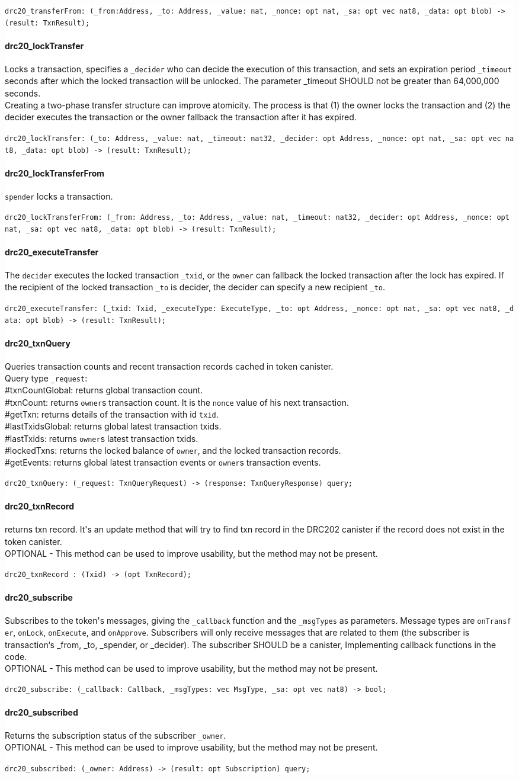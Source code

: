 ``` candid
drc20_transferFrom: (_from:Address, _to: Address, _value: nat, _nonce: opt nat, _sa: opt vec nat8, _data: opt blob) -> (result: TxnResult);
```
#### drc20_lockTransfer
Locks a transaction, specifies a `_decider` who can decide the execution of this transaction, and sets an expiration period `_timeout` seconds after which the locked transaction will be unlocked. The parameter _timeout SHOULD not be greater than 64,000,000 seconds.  
Creating a two-phase transfer structure can improve atomicity. The process is that (1) the owner locks the transaction and (2) the decider executes the transaction or the owner fallback the transaction after it has expired.
``` candid
drc20_lockTransfer: (_to: Address, _value: nat, _timeout: nat32, _decider: opt Address, _nonce: opt nat, _sa: opt vec nat8, _data: opt blob) -> (result: TxnResult);
```
#### drc20_lockTransferFrom
`spender` locks a transaction.
``` candid
drc20_lockTransferFrom: (_from: Address, _to: Address, _value: nat, _timeout: nat32, _decider: opt Address, _nonce: opt nat, _sa: opt vec nat8, _data: opt blob) -> (result: TxnResult);
```
#### drc20_executeTransfer
The `decider` executes the locked transaction `_txid`, or the `owner` can fallback the locked transaction after the lock has expired. If the recipient of the locked transaction `_to` is decider, the decider can specify a new recipient `_to`.
``` candid
drc20_executeTransfer: (_txid: Txid, _executeType: ExecuteType, _to: opt Address, _nonce: opt nat, _sa: opt vec nat8, _data: opt blob) -> (result: TxnResult);
```
#### drc20_txnQuery
Queries transaction counts and recent transaction records cached in token canister.   
Query type `_request`:  
#txnCountGlobal: returns global transaction count.  
#txnCount: returns `owner`s transaction count. It is the `nonce` value of his next transaction.    
#getTxn: returns details of the transaction with id `txid`.  
#lastTxidsGlobal: returns global latest transaction txids.   
#lastTxids: returns `owner`s latest transaction txids.  
#lockedTxns: returns the locked balance of `owner`, and the locked transaction records.   
#getEvents: returns global latest transaction events or `owner`s transaction events.   
``` candid
drc20_txnQuery: (_request: TxnQueryRequest) -> (response: TxnQueryResponse) query;
```
#### drc20_txnRecord
returns txn record. It's an update method that will try to find txn record in the DRC202 canister if the record does not exist in the token canister.   
OPTIONAL - This method can be used to improve usability, but the method may not be present.
``` candid
drc20_txnRecord : (Txid) -> (opt TxnRecord);
```
#### drc20_subscribe
Subscribes to the token's messages, giving the `_callback` function and the `_msgTypes` as parameters. Message types are `onTransfer`, `onLock`, `onExecute`, and `onApprove`. Subscribers will only receive messages that are related to them (the subscriber is transaction‘s _from, _to, _spender, or _decider).
The subscriber SHOULD be a canister, Implementing callback functions in the code.  
OPTIONAL - This method can be used to improve usability, but the method may not be present.
``` candid
drc20_subscribe: (_callback: Callback, _msgTypes: vec MsgType, _sa: opt vec nat8) -> bool;
```
#### drc20_subscribed
Returns the subscription status of the subscriber `_owner`.  
OPTIONAL - This method can be used to improve usability, but the method may not be present.
``` candid
drc20_subscribed: (_owner: Address) -> (result: opt Subscription) query;
```